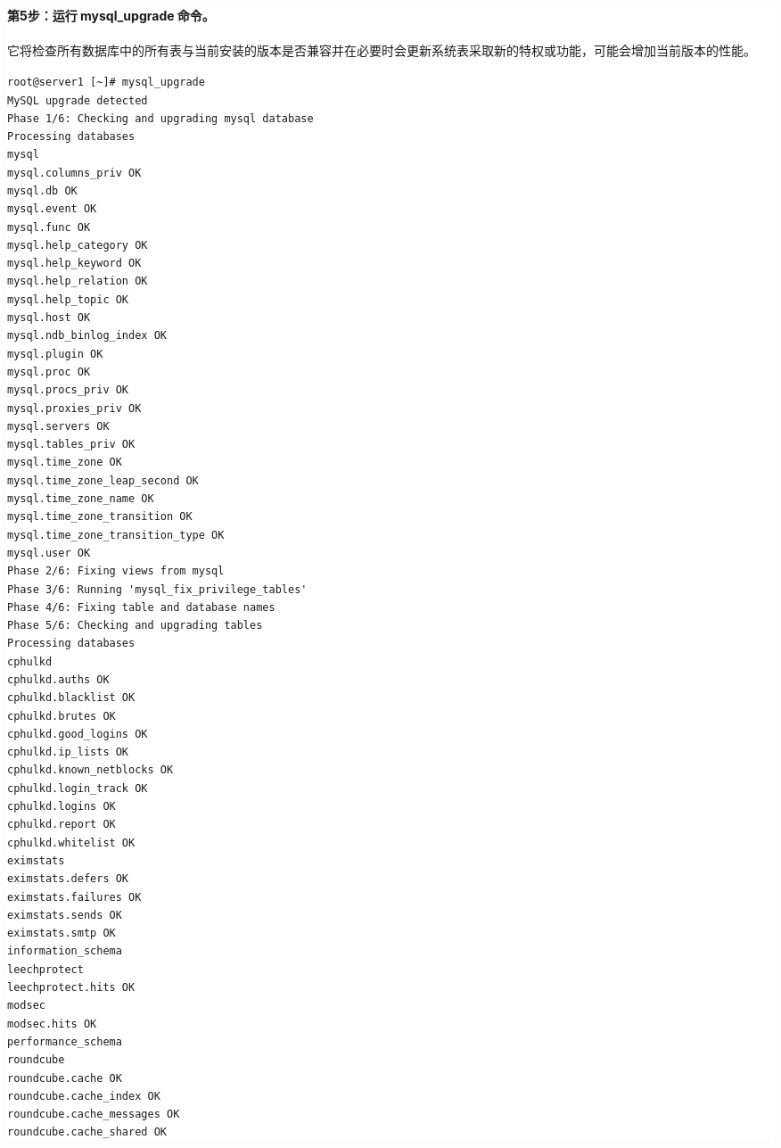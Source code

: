 #### 第5步：运行 mysql_upgrade 命令。 ####

它将检查所有数据库中的所有表与当前安装的版本是否兼容并在必要时会更新系统表采取新的特权或功能，可能会增加当前版本的性能。


    root@server1 [~]# mysql_upgrade
    MySQL upgrade detected
    Phase 1/6: Checking and upgrading mysql database
    Processing databases
    mysql
    mysql.columns_priv OK
    mysql.db OK
    mysql.event OK
    mysql.func OK
    mysql.help_category OK
    mysql.help_keyword OK
    mysql.help_relation OK
    mysql.help_topic OK
    mysql.host OK
    mysql.ndb_binlog_index OK
    mysql.plugin OK
    mysql.proc OK
    mysql.procs_priv OK
    mysql.proxies_priv OK
    mysql.servers OK
    mysql.tables_priv OK
    mysql.time_zone OK
    mysql.time_zone_leap_second OK
    mysql.time_zone_name OK
    mysql.time_zone_transition OK
    mysql.time_zone_transition_type OK
    mysql.user OK
    Phase 2/6: Fixing views from mysql
    Phase 3/6: Running 'mysql_fix_privilege_tables'
    Phase 4/6: Fixing table and database names
    Phase 5/6: Checking and upgrading tables
    Processing databases
    cphulkd
    cphulkd.auths OK
    cphulkd.blacklist OK
    cphulkd.brutes OK
    cphulkd.good_logins OK
    cphulkd.ip_lists OK
    cphulkd.known_netblocks OK
    cphulkd.login_track OK
    cphulkd.logins OK
    cphulkd.report OK
    cphulkd.whitelist OK
    eximstats
    eximstats.defers OK
    eximstats.failures OK
    eximstats.sends OK
    eximstats.smtp OK
    information_schema
    leechprotect
    leechprotect.hits OK
    modsec
    modsec.hits OK
    performance_schema
    roundcube
    roundcube.cache OK
    roundcube.cache_index OK
    roundcube.cache_messages OK
    roundcube.cache_shared OK